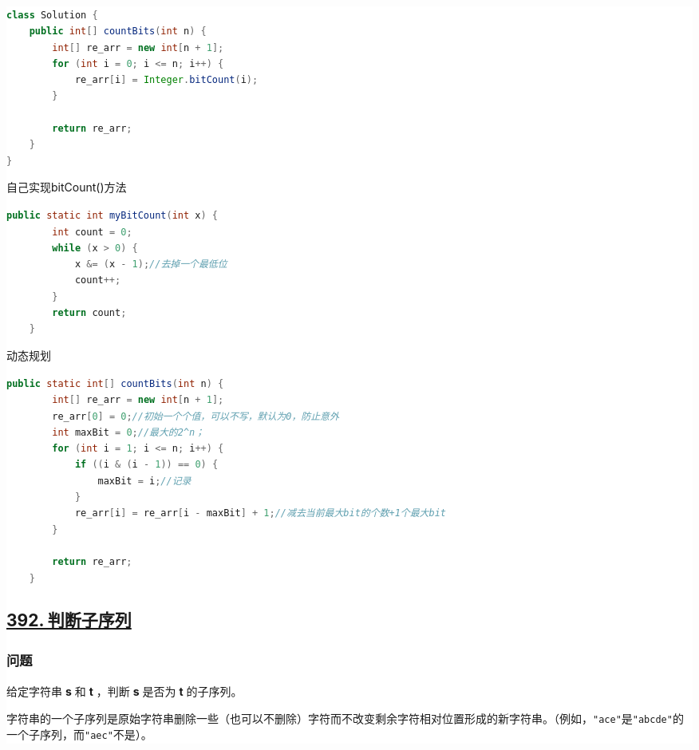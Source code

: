 ```java
class Solution {
    public int[] countBits(int n) {
        int[] re_arr = new int[n + 1];
        for (int i = 0; i <= n; i++) {
            re_arr[i] = Integer.bitCount(i);
        }

        return re_arr;
    }
}
```

自己实现bitCount()方法

```java
public static int myBitCount(int x) {
        int count = 0;
        while (x > 0) {
            x &= (x - 1);//去掉一个最低位
            count++;
        }
        return count;
    }
```

动态规划

```java
public static int[] countBits(int n) {
        int[] re_arr = new int[n + 1];
        re_arr[0] = 0;//初始一个个值，可以不写，默认为0，防止意外
        int maxBit = 0;//最大的2^n；
        for (int i = 1; i <= n; i++) {
            if ((i & (i - 1)) == 0) {
                maxBit = i;//记录
            }
            re_arr[i] = re_arr[i - maxBit] + 1;//减去当前最大bit的个数+1个最大bit
        }

        return re_arr;
    }
```



## [392. 判断子序列](https://leetcode.cn/problems/is-subsequence/)

### 问题

给定字符串 **s** 和 **t** ，判断 **s** 是否为 **t** 的子序列。

字符串的一个子序列是原始字符串删除一些（也可以不删除）字符而不改变剩余字符相对位置形成的新字符串。（例如，`"ace"`是`"abcde"`的一个子序列，而`"aec"`不是）。
